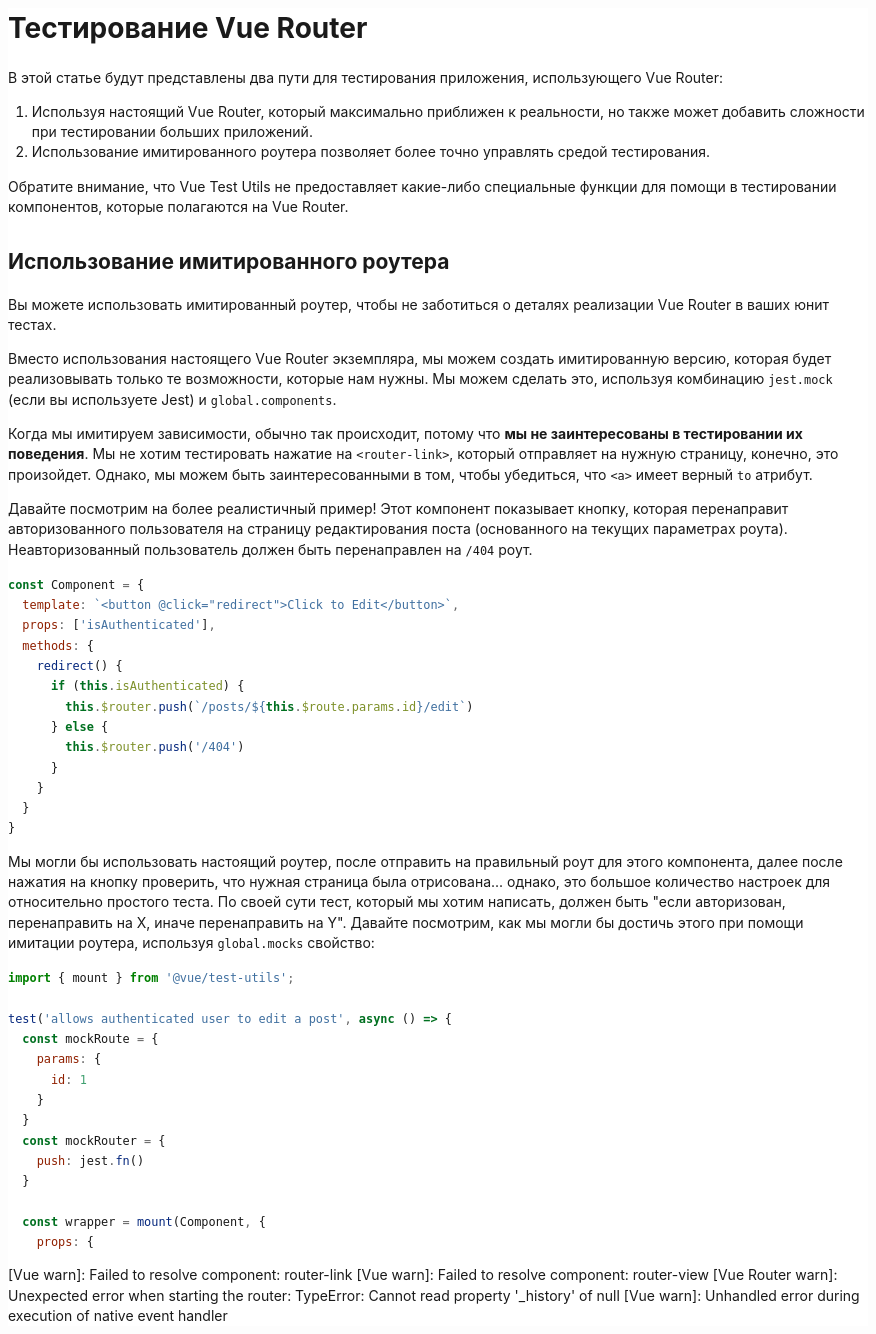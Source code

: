 # Тестирование Vue Router

В этой статье будут представлены два пути для тестирования приложения, использующего Vue Router:

1. Используя настоящий Vue Router, который максимально приближен к реальности, но также может добавить сложности при тестировании больших приложений.
2. Использование имитированного роутера позволяет более точно управлять средой тестирования.

Обратите внимание, что Vue Test Utils не предоставляет какие-либо специальные функции для помощи в тестировании компонентов, которые полагаются на Vue Router.

## Использование имитированного роутера

Вы можете использовать имитированный роутер, чтобы не заботиться о деталях реализации Vue Router в ваших юнит тестах.

Вместо использования настоящего Vue Router экземпляра, мы можем создать имитированную версию, которая будет реализовывать только те возможности, которые нам нужны. Мы можем сделать это, используя комбинацию `jest.mock` (если вы используете Jest) и `global.components`.

Когда мы имитируем зависимости, обычно так происходит, потому что **мы не заинтересованы в тестировании их поведения**. Мы не хотим тестировать нажатие на `<router-link>`, который отправляет на нужную страницу, конечно, это произойдет. Однако, мы можем быть заинтересованными в том, чтобы убедиться, что `<a>` имеет верный `to` атрибут.

Давайте посмотрим на более реалистичный пример! Этот компонент показывает кнопку, которая перенаправит авторизованного пользователя на страницу редактирования поста (основанного на текущих параметрах роута). Неавторизованный пользователь должен быть перенаправлен на `/404` роут.

```js
const Component = {
  template: `<button @click="redirect">Click to Edit</button>`,
  props: ['isAuthenticated'],
  methods: {
    redirect() {
      if (this.isAuthenticated) {
        this.$router.push(`/posts/${this.$route.params.id}/edit`)
      } else {
        this.$router.push('/404')
      }
    }
  }
}
```

Мы могли бы использовать настоящий роутер, после отправить на правильный роут для этого компонента, далее после нажатия на кнопку проверить, что нужная страница была отрисована... однако, это большое количество настроек для относительно простого теста. По своей сути тест, который мы хотим написать, должен быть "если авторизован, перенаправить на X, иначе перенаправить на Y". Давайте посмотрим, как мы могли бы достичь этого при помощи имитации роутера, используя `global.mocks` свойство:

```js
import { mount } from '@vue/test-utils';

test('allows authenticated user to edit a post', async () => {
  const mockRoute = {
    params: {
      id: 1
    }
  }
  const mockRouter = {
    push: jest.fn()
  }

  const wrapper = mount(Component, {
    props: {
```

  [Vue warn]: Failed to resolve component: router-link
  [Vue warn]: Failed to resolve component: router-view
  [Vue Router warn]: Unexpected error when starting the router: TypeError: Cannot read property '_history' of null
  [Vue warn]: Unhandled error during execution of native event handler